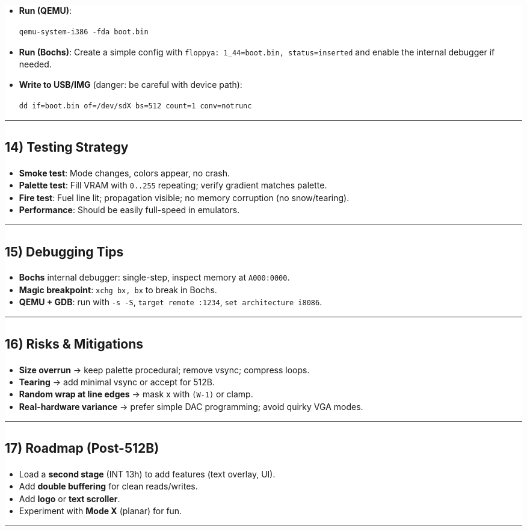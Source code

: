 - **Run (QEMU)**:
  ```
  qemu-system-i386 -fda boot.bin
  ```

- **Run (Bochs)**: Create a simple config with `floppya: 1_44=boot.bin, status=inserted`
  and enable the internal debugger if needed.

- **Write to USB/IMG** (danger: be careful with device path):
  ```
  dd if=boot.bin of=/dev/sdX bs=512 count=1 conv=notrunc
  ```

---

## 14) Testing Strategy

- **Smoke test**: Mode changes, colors appear, no crash.
- **Palette test**: Fill VRAM with `0..255` repeating; verify gradient matches palette.
- **Fire test**: Fuel line lit; propagation visible; no memory corruption (no snow/tearing).
- **Performance**: Should be easily full-speed in emulators.

---

## 15) Debugging Tips

- **Bochs** internal debugger: single-step, inspect memory at `A000:0000`.
- **Magic breakpoint**: `xchg bx, bx` to break in Bochs.
- **QEMU + GDB**: run with `-s -S`, `target remote :1234`, `set architecture i8086`.

---

## 16) Risks & Mitigations

- **Size overrun** → keep palette procedural; remove vsync; compress loops.
- **Tearing** → add minimal vsync or accept for 512B.
- **Random wrap at line edges** → mask x with `(W-1)` or clamp.
- **Real-hardware variance** → prefer simple DAC programming; avoid quirky VGA modes.

---

## 17) Roadmap (Post-512B)

- Load a **second stage** (INT 13h) to add features (text overlay, UI).
- Add **double buffering** for clean reads/writes.
- Add **logo** or **text scroller**.
- Experiment with **Mode X** (planar) for fun.

---
